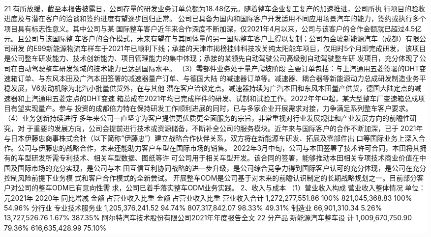 21
有所放缓，截至本报告披露日，公司存量的研发业务订单总额为18.48亿元。随着整车企业复工复产的加速推进，公司所执
行项目的验收进度及与潜在客户的洽谈和签约进度有望逐步回归正常。
公司已具备为国内和国际客户开发适用不同应用场景汽车的能力，签约或执行多个项目具有标志性意义。其中公司与某
国际整车客户近年来合作深度不断加深，仅2021年4月以来，公司与该客户的合作金额就已超过4.5亿元。且公司与该国际整
车客户的合作模式，未来有望在与其同体量的另一国际整车客户上得以复制；公司为金琥新能源汽车（成都）有限公司研发
的E99新能源物流车样车于2021年已顺利下线；承接的天津市揭榜挂帅科技攻关纯太阳能车项目，仅用时5个月即完成研发，
该项目是公司整车研发能力、技术创新能力、项目管理能力的集中体现；承接的某领先自动驾驶公司高级别自动驾驶整车研
发项目，充分体现了公司在自动驾驶整车研发领域的技术能力已达到国际水平。
（3）零部件业务处于量产爬坡阶段
主要订单包括：与上汽通用五菱签署的DHT变速箱订单、与东风本田及广汽本田签署的减速器量产订单、与德国大陆
的减速器订单等。减速器、耦合器等新能源动力总成研发制造业务平稳发展，V6发动机除为北汽小批量供货外，在与其他
潜在客户洽谈定点。减速器持续为广汽本田和东风本田量产供货，德国大陆定点的减速器和上汽通用五菱定点的DHT变速
箱总成在2021年均已完成样件的研发、试制和试验工作。2022年年中起，某大型整车厂变速箱总成项目有望实现量产。参与
投资的成都倍力特在保持研发工作顺利进展的同时，已与多家企业开展需求对接，力争满足系列整车客户要求。
（4）业务创新持续进行
多年来公司一直坚守为客户提供更优质更全面服务的宗旨，非常重视对行业发展规律和产业发展方向的前瞻性研究，对
于重要的发展方向，公司会提前进行技术或资源储备，不断补全公司的服务模块。近年来与国际客户的合作不断加深，已于
2021年与日本伊藤忠商事株式会社（以下简称“伊藤忠”）建立战略合作伙伴关系，双方将在新能源车研发、拓展及零部件出
口等国际业务上深入合作。公司与伊藤忠的战略合作，未来还能助力客户车型在国际市场的销售。
2022年3月中旬，公司与本田签署了技术许可合同，本田将其拥有的车型研发所需专利技术、相关车型数据、图纸等许
可公司用于相关车型开发。该合同的签署，能够推动本田相关专项技术商业价值在中国及国际市场的充分实现，是公司与本
田互信互利协同战略的进一步升级，是公司综合竞争力得到国际客户认可的充分体现，是公司在充分控制风险前提下业务模
式和客户合作模式的全新尝试。
开展整车ODM是公司基于对未来的前瞻认识制定的长期战略规划之一。目前部分客户对公司的整车ODM已有意向性需
求，公司已着手落实整车ODM业务实践。
2、收入与成本
（1）营业收入构成
营业收入整体情况
单位：元2021年
2020年
同比增减
金额
占营业收入比重
金额
占营业收入比重
营业收入合计
1,272,277,551.86
100%
821,045,368.83
100%
54.96%
分行业
专业技术服务业
1,205,376,241.52
94.74%
807,317,842.07
98.33%
49.31%
制造业
66,901,310.34
5.26%
13,727,526.76
1.67%
387.35%
阿尔特汽车技术股份有限公司2021年年度报告全文
22
分产品
新能源汽车整车设
计
1,009,670,750.90
79.36%
616,635,428.99
75.10%